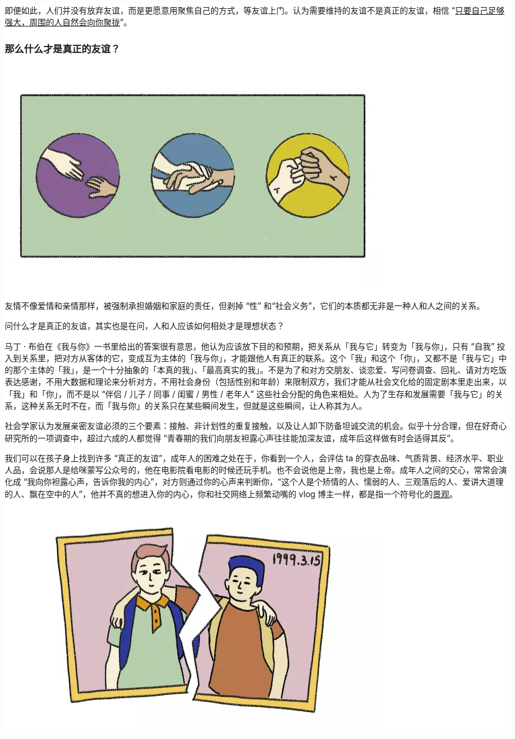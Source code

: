 即便如此，人们并没有放弃友谊，而是更愿意用聚焦自己的方式，等友谊上门。认为需要维持的友谊不是真正的友谊，相信 “[只要自己足够强大，周围的人自然会向你聚拢](http://www.qdaily.com/mobs/2613.html)”。

### 那么什么才是真正的友谊？

![](https://github.com/OkamiWong/clipped-web-pages/blob/master/Images/2020-9-14%2024-18-08/b2609471-2bc9-49bc-89a9-186bb8e98541.webp)

友情不像爱情和亲情那样，被强制承担婚姻和家庭的责任，但剥掉 “性” 和“社会义务”，它们的本质都无非是一种人和人之间的关系。

问什么才是真正的友谊，其实也是在问，人和人应该如何相处才是理想状态？

马丁 · 布伯在《我与你》一书里给出的答案很有意思，他认为应该放下目的和预期，把关系从「我与它」转变为「我与你」，只有 “自我” 投入到关系里，把对方从客体的它，变成互为主体的「我与你」，才能跟他人有真正的联系。这个「我」和这个「你」，又都不是「我与它」中的那个主体的「我」，是一个十分抽象的「本真的我」、「最高真实的我」。不是为了和对方交朋友、谈恋爱、写问卷调查、回礼、请对方吃饭表达感谢，不用大数据和理论来分析对方，不用社会身份（包括性别和年龄）来限制双方，我们才能从社会文化给的固定剧本里走出来，以「我」和「你」，而不是以 “伴侣 / 儿子 / 同事 / 闺蜜 / 男性 / 老年人” 这些社会分配的角色来相处。人为了生存和发展需要「我与它」的关系，这种关系无时不在，而「我与你」的关系只在某些瞬间发生，但就是这些瞬间，让人称其为人。

社会学家认为发展亲密友谊必须的三个要素：接触、非计划性的重复接触，以及让人卸下防备坦诚交流的机会。似乎十分合理，但在好奇心研究所的一项调查中，超过六成的人都觉得 “青春期的我们向朋友袒露心声往往能加深友谊，成年后这样做有时会适得其反”。

我们可以在孩子身上找到许多 “真正的友谊”，成年人的困难之处在于，你看到一个人，会评估 ta 的穿衣品味、气质背景、经济水平、职业人品，会说那人是给咪蒙写公众号的，他在电影院看电影的时候还玩手机。也不会说他是上帝，我也是上帝。成年人之间的交心，常常会演化成 “我向你袒露心声，告诉你我的内心”，对方则通过你的心声来判断你，“这个人是个矫情的人、懦弱的人、三观落后的人、爱讲大道理的人、飘在空中的人”，他并不真的想进入你的内心，你和社交网络上频繁动嘴的 vlog 博主一样，都是指一个符号化的[景观](http://www.qdaily.com/articles/59766.html)。

![](https://github.com/OkamiWong/clipped-web-pages/blob/master/Images/2020-9-14%2024-18-08/8df46d3c-4630-4645-9230-d6381969f315.webp)
